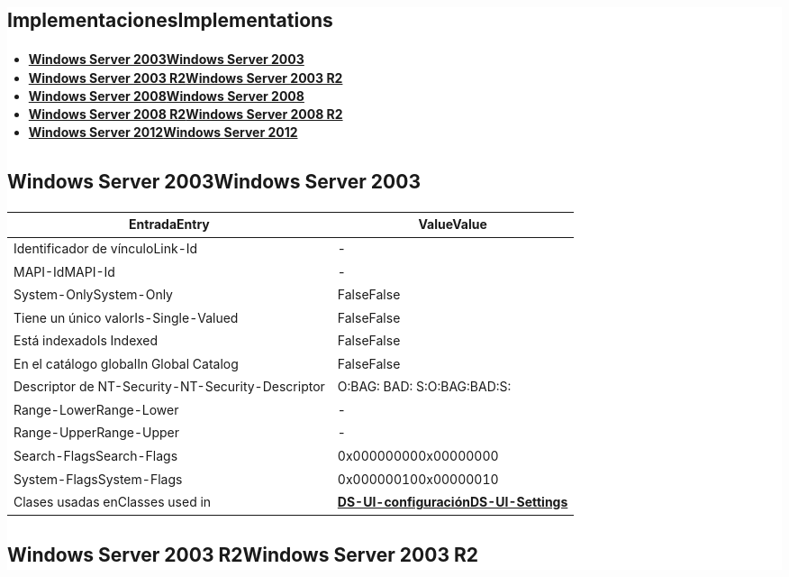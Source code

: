 

## <a name="implementations"></a><span data-ttu-id="31cf5-123">Implementaciones</span><span class="sxs-lookup"><span data-stu-id="31cf5-123">Implementations</span></span>

-   [<span data-ttu-id="31cf5-124">**Windows Server 2003**</span><span class="sxs-lookup"><span data-stu-id="31cf5-124">**Windows Server 2003**</span></span>](#windows-server-2003)
-   [<span data-ttu-id="31cf5-125">**Windows Server 2003 R2**</span><span class="sxs-lookup"><span data-stu-id="31cf5-125">**Windows Server 2003 R2**</span></span>](#windows-server-2003-r2)
-   [<span data-ttu-id="31cf5-126">**Windows Server 2008**</span><span class="sxs-lookup"><span data-stu-id="31cf5-126">**Windows Server 2008**</span></span>](#windows-server-2008)
-   [<span data-ttu-id="31cf5-127">**Windows Server 2008 R2**</span><span class="sxs-lookup"><span data-stu-id="31cf5-127">**Windows Server 2008 R2**</span></span>](#windows-server-2008-r2)
-   [<span data-ttu-id="31cf5-128">**Windows Server 2012**</span><span class="sxs-lookup"><span data-stu-id="31cf5-128">**Windows Server 2012**</span></span>](#windows-server-2012)

## <a name="windows-server-2003"></a><span data-ttu-id="31cf5-129">Windows Server 2003</span><span class="sxs-lookup"><span data-stu-id="31cf5-129">Windows Server 2003</span></span>



| <span data-ttu-id="31cf5-130">Entrada</span><span class="sxs-lookup"><span data-stu-id="31cf5-130">Entry</span></span> | <span data-ttu-id="31cf5-131">Value</span><span class="sxs-lookup"><span data-stu-id="31cf5-131">Value</span></span> |
|------------------------|-----------------------------------------------------|
| <span data-ttu-id="31cf5-132">Identificador de vínculo</span><span class="sxs-lookup"><span data-stu-id="31cf5-132">Link-Id</span></span>                | \-                                                  |
| <span data-ttu-id="31cf5-133">MAPI-Id</span><span class="sxs-lookup"><span data-stu-id="31cf5-133">MAPI-Id</span></span>                | \-                                                  |
| <span data-ttu-id="31cf5-134">System-Only</span><span class="sxs-lookup"><span data-stu-id="31cf5-134">System-Only</span></span>            | <span data-ttu-id="31cf5-135">False</span><span class="sxs-lookup"><span data-stu-id="31cf5-135">False</span></span>                                               |
| <span data-ttu-id="31cf5-136">Tiene un único valor</span><span class="sxs-lookup"><span data-stu-id="31cf5-136">Is-Single-Valued</span></span>       | <span data-ttu-id="31cf5-137">False</span><span class="sxs-lookup"><span data-stu-id="31cf5-137">False</span></span>                                               |
| <span data-ttu-id="31cf5-138">Está indexado</span><span class="sxs-lookup"><span data-stu-id="31cf5-138">Is Indexed</span></span>             | <span data-ttu-id="31cf5-139">False</span><span class="sxs-lookup"><span data-stu-id="31cf5-139">False</span></span>                                               |
| <span data-ttu-id="31cf5-140">En el catálogo global</span><span class="sxs-lookup"><span data-stu-id="31cf5-140">In Global Catalog</span></span>      | <span data-ttu-id="31cf5-141">False</span><span class="sxs-lookup"><span data-stu-id="31cf5-141">False</span></span>                                               |
| <span data-ttu-id="31cf5-142">Descriptor de NT-Security-</span><span class="sxs-lookup"><span data-stu-id="31cf5-142">NT-Security-Descriptor</span></span> | <span data-ttu-id="31cf5-143">O:BAG: BAD: S:</span><span class="sxs-lookup"><span data-stu-id="31cf5-143">O:BAG:BAD:S:</span></span>                                        |
| <span data-ttu-id="31cf5-144">Range-Lower</span><span class="sxs-lookup"><span data-stu-id="31cf5-144">Range-Lower</span></span>            | \-                                                  |
| <span data-ttu-id="31cf5-145">Range-Upper</span><span class="sxs-lookup"><span data-stu-id="31cf5-145">Range-Upper</span></span>            | \-                                                  |
| <span data-ttu-id="31cf5-146">Search-Flags</span><span class="sxs-lookup"><span data-stu-id="31cf5-146">Search-Flags</span></span>           | <span data-ttu-id="31cf5-147">0x00000000</span><span class="sxs-lookup"><span data-stu-id="31cf5-147">0x00000000</span></span>                                          |
| <span data-ttu-id="31cf5-148">System-Flags</span><span class="sxs-lookup"><span data-stu-id="31cf5-148">System-Flags</span></span>           | <span data-ttu-id="31cf5-149">0x00000010</span><span class="sxs-lookup"><span data-stu-id="31cf5-149">0x00000010</span></span>                                          |
| <span data-ttu-id="31cf5-150">Clases usadas en</span><span class="sxs-lookup"><span data-stu-id="31cf5-150">Classes used in</span></span>        | [<span data-ttu-id="31cf5-151">**DS-UI-configuración**</span><span class="sxs-lookup"><span data-stu-id="31cf5-151">**DS-UI-Settings**</span></span>](c-dsuisettings.md)<br/> |



## <a name="windows-server-2003-r2"></a><span data-ttu-id="31cf5-152">Windows Server 2003 R2</span><span class="sxs-lookup"><span data-stu-id="31cf5-152">Windows Server 2003 R2</span></span>
